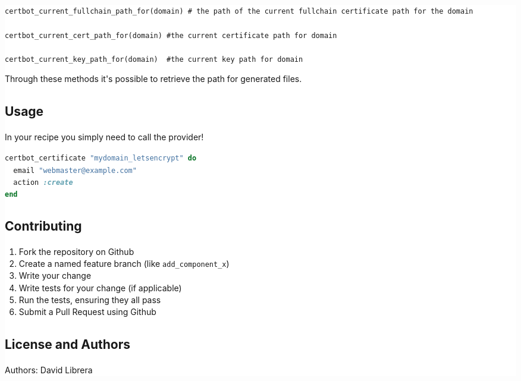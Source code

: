 ```
certbot_current_fullchain_path_for(domain) # the path of the current fullchain certificate path for the domain

certbot_current_cert_path_for(domain) #the current certificate path for domain

certbot_current_key_path_for(domain)  #the current key path for domain

```

Through these methods it's possible to retrieve the path for generated files.

## Usage

In your recipe you simply need to call the provider!

```ruby
certbot_certificate "mydomain_letsencrypt" do
  email "webmaster@example.com"
  action :create
end
```

## Contributing

1. Fork the repository on Github
2. Create a named feature branch (like `add_component_x`)
3. Write your change
4. Write tests for your change (if applicable)
5. Run the tests, ensuring they all pass
6. Submit a Pull Request using Github

## License and Authors

Authors: David Librera
